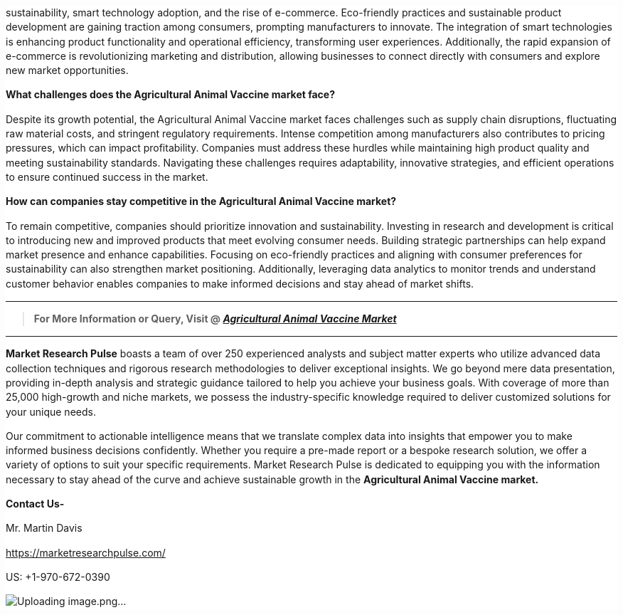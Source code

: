 sustainability, smart technology adoption, and the rise of e-commerce. Eco-friendly practices and sustainable product development are gaining traction among consumers, prompting manufacturers to innovate. The integration of smart technologies is enhancing product functionality and operational efficiency, transforming user experiences. Additionally, the rapid expansion of e-commerce is revolutionizing marketing and distribution, allowing businesses to connect directly with consumers and explore new market opportunities.</p><p><strong>What challenges does the Agricultural Animal Vaccine market face?</strong></p><p>Despite its growth potential, the Agricultural Animal Vaccine market faces challenges such as supply chain disruptions, fluctuating raw material costs, and stringent regulatory requirements. Intense competition among manufacturers also contributes to pricing pressures, which can impact profitability. Companies must address these hurdles while maintaining high product quality and meeting sustainability standards. Navigating these challenges requires adaptability, innovative strategies, and efficient operations to ensure continued success in the market.</p><p><strong>How can companies stay competitive in the Agricultural Animal Vaccine market?</strong></p><p>To remain competitive, companies should prioritize innovation and sustainability. Investing in research and development is critical to introducing new and improved products that meet evolving consumer needs. Building strategic partnerships can help expand market presence and enhance capabilities. Focusing on eco-friendly practices and aligning with consumer preferences for sustainability can also strengthen market positioning. Additionally, leveraging data analytics to monitor trends and understand customer behavior enables companies to make informed decisions and stay ahead of market shifts.</p><hr /><blockquote><p><strong>For More Information or Query, Visit @&nbsp;<em><a href="https://marketresearchpulse.com/report/102209/agricultural-animal-vaccine-market?utm_source=Linkedin&utm_medium=027">Agricultural Animal Vaccine Market</a></em></strong></p></blockquote><hr /><p><strong>Market Research Pulse</strong> boasts a team of over 250 experienced analysts and subject matter experts who utilize advanced data collection techniques and rigorous research methodologies to deliver exceptional insights. We go beyond mere data presentation, providing in-depth analysis and strategic guidance tailored to help you achieve your business goals. With coverage of more than 25,000 high-growth and niche markets, we possess the industry-specific knowledge required to deliver customized solutions for your unique needs.</p><p>Our commitment to actionable intelligence means that we translate complex data into insights that empower you to make informed business decisions confidently. Whether you require a pre-made report or a bespoke research solution, we offer a variety of options to suit your specific requirements. Market Research Pulse is dedicated to equipping you with the information necessary to stay ahead of the curve and achieve sustainable growth in the <strong>Agricultural Animal Vaccine market.</strong></p><p><strong>Contact Us-</strong></p><p>Mr. Martin Davis</p><p>https://marketresearchpulse.com/</p><p>US: +1-970-672-0390</p>
![Uploading image.png…]()
